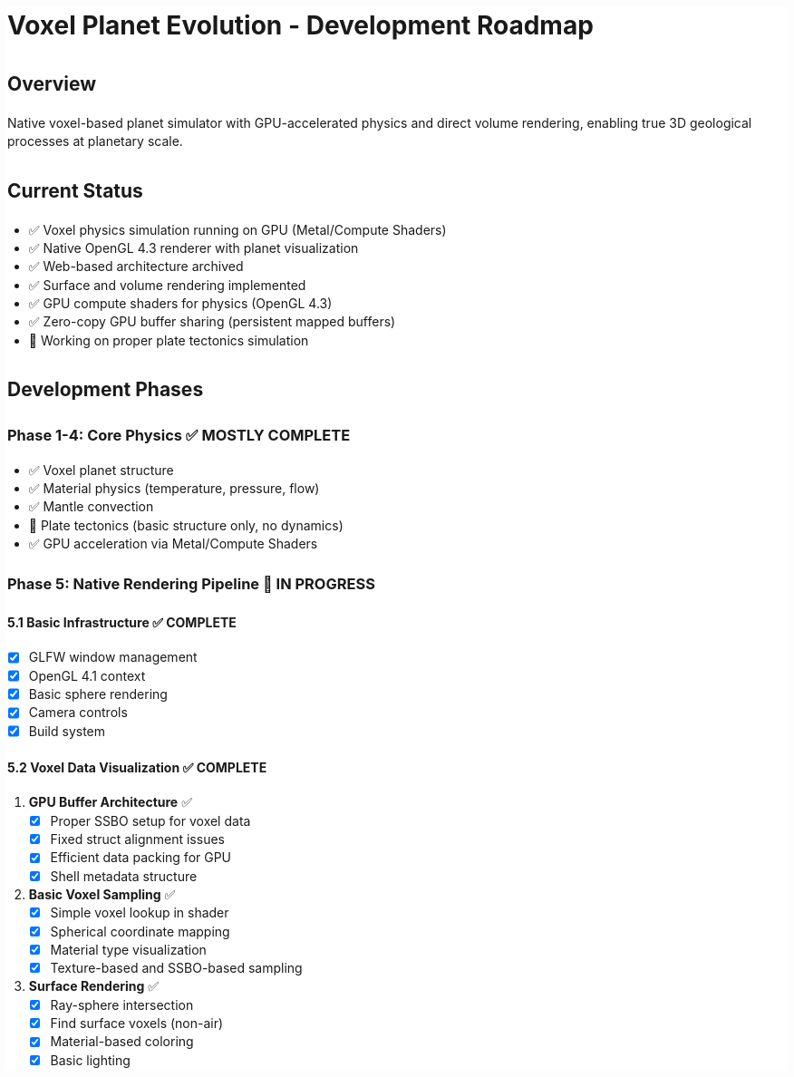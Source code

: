 # Voxel Planet Evolution - Development Roadmap

## Overview
Native voxel-based planet simulator with GPU-accelerated physics and direct volume rendering, enabling true 3D geological processes at planetary scale.

## Current Status
- ✅ Voxel physics simulation running on GPU (Metal/Compute Shaders)
- ✅ Native OpenGL 4.3 renderer with planet visualization
- ✅ Web-based architecture archived
- ✅ Surface and volume rendering implemented
- ✅ GPU compute shaders for physics (OpenGL 4.3)
- ✅ Zero-copy GPU buffer sharing (persistent mapped buffers)
- 🚧 Working on proper plate tectonics simulation

## Development Phases

### Phase 1-4: Core Physics ✅ MOSTLY COMPLETE
- ✅ Voxel planet structure
- ✅ Material physics (temperature, pressure, flow)
- ✅ Mantle convection
- 🚧 Plate tectonics (basic structure only, no dynamics)
- ✅ GPU acceleration via Metal/Compute Shaders

### Phase 5: Native Rendering Pipeline 🚧 IN PROGRESS

#### 5.1 Basic Infrastructure ✅ COMPLETE
- [x] GLFW window management
- [x] OpenGL 4.1 context
- [x] Basic sphere rendering
- [x] Camera controls
- [x] Build system

#### 5.2 Voxel Data Visualization ✅ COMPLETE

1. **GPU Buffer Architecture** ✅
   - [x] Proper SSBO setup for voxel data
   - [x] Fixed struct alignment issues  
   - [x] Efficient data packing for GPU
   - [x] Shell metadata structure

2. **Basic Voxel Sampling** ✅
   - [x] Simple voxel lookup in shader
   - [x] Spherical coordinate mapping
   - [x] Material type visualization
   - [x] Texture-based and SSBO-based sampling

3. **Surface Rendering** ✅
   - [x] Ray-sphere intersection
   - [x] Find surface voxels (non-air)
   - [x] Material-based coloring
   - [x] Basic lighting
